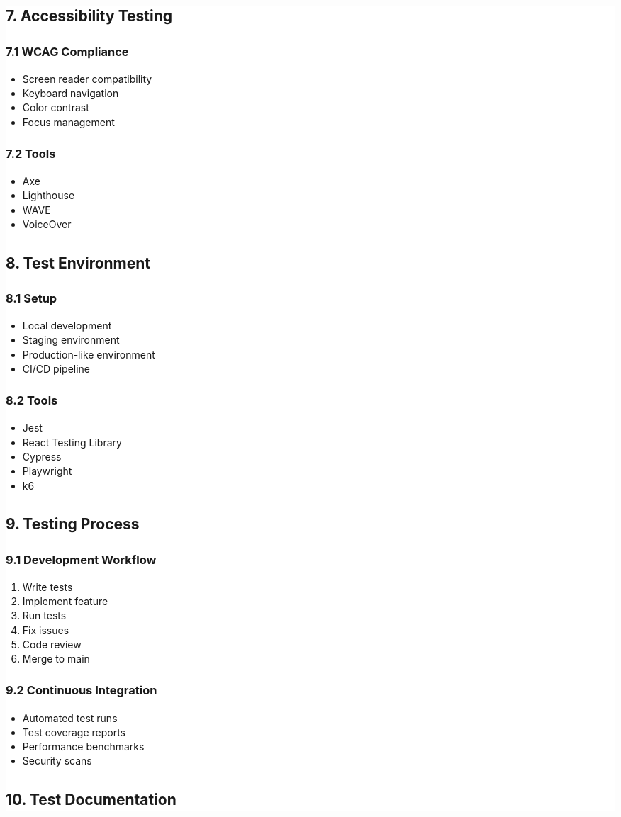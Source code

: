 ## 7. Accessibility Testing

### 7.1 WCAG Compliance
- Screen reader compatibility
- Keyboard navigation
- Color contrast
- Focus management

### 7.2 Tools
- Axe
- Lighthouse
- WAVE
- VoiceOver

## 8. Test Environment

### 8.1 Setup
- Local development
- Staging environment
- Production-like environment
- CI/CD pipeline

### 8.2 Tools
- Jest
- React Testing Library
- Cypress
- Playwright
- k6

## 9. Testing Process

### 9.1 Development Workflow
1. Write tests
2. Implement feature
3. Run tests
4. Fix issues
5. Code review
6. Merge to main

### 9.2 Continuous Integration
- Automated test runs
- Test coverage reports
- Performance benchmarks
- Security scans

## 10. Test Documentation
